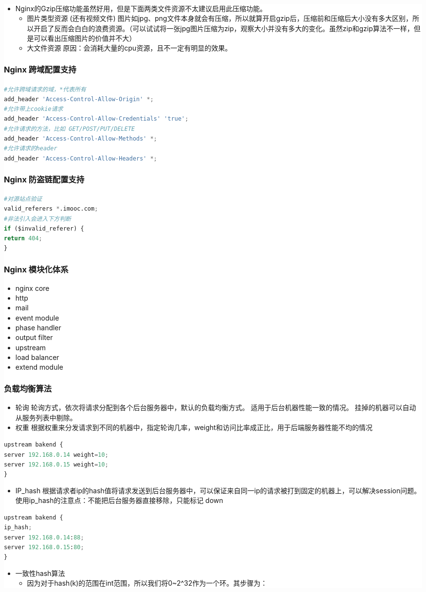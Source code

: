 - Nginx的Gzip压缩功能虽然好用，但是下面两类文件资源不太建议启用此压缩功能。
  - 图片类型资源 (还有视频文件)
  图片如jpg、png文件本身就会有压缩，所以就算开启gzip后，压缩前和压缩后大小没有多大区别，所以开启了反而会白白的浪费资源。（可以试试将一张jpg图片压缩为zip，观察大小并没有多大的变化。虽然zip和gzip算法不一样，但是可以看出压缩图片的价值并不大）
  - 大文件资源
原因：会消耗大量的cpu资源，且不一定有明显的效果。

### Nginx 跨域配置支持

```python
#允许跨域请求的域，*代表所有
add_header 'Access-Control-Allow-Origin' *;
#允许带上cookie请求
add_header 'Access-Control-Allow-Credentials' 'true';
#允许请求的方法，比如 GET/POST/PUT/DELETE
add_header 'Access-Control-Allow-Methods' *;
#允许请求的header
add_header 'Access-Control-Allow-Headers' *;
```
### Nginx 防盗链配置支持
```python
#对源站点验证
valid_referers *.imooc.com;
#非法引入会进入下方判断
if ($invalid_referer) {
return 404;
}
```
### Nginx 模块化体系
- nginx core
- http
- mail
- event module
- phase handler
- output filter
- upstream
- load balancer
- extend module

### 负载均衡算法
- 轮询
轮询方式，依次将请求分配到各个后台服务器中，默认的负载均衡方式。 
适用于后台机器性能一致的情况。 
挂掉的机器可以自动从服务列表中剔除。
- 权重
根据权重来分发请求到不同的机器中，指定轮询几率，weight和访问比率成正比，用于后端服务器性能不均的情况
```python
upstream bakend {    
server 192.168.0.14 weight=10;    
server 192.168.0.15 weight=10;    
} 
```
- IP_hash
根据请求者ip的hash值将请求发送到后台服务器中，可以保证来自同一ip的请求被打到固定的机器上，可以解决session问题。
使用ip_hash的注意点：不能把后台服务器直接移除，只能标记 down
```python
upstream bakend {    
ip_hash;    
server 192.168.0.14:88;    
server 192.168.0.15:80;    
}
```
- 一致性hash算法
  - 因为对于hash(k)的范围在int范围，所以我们将0~2^32作为一个环。其步骤为：